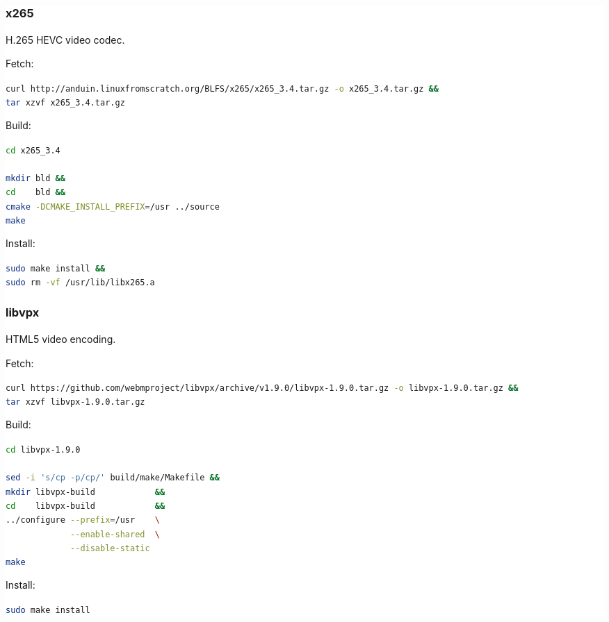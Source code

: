 ### x265

H.265 HEVC video codec.

Fetch:

```sh
curl http://anduin.linuxfromscratch.org/BLFS/x265/x265_3.4.tar.gz -o x265_3.4.tar.gz &&
tar xzvf x265_3.4.tar.gz
```

Build:

```sh
cd x265_3.4

mkdir bld &&
cd    bld &&
cmake -DCMAKE_INSTALL_PREFIX=/usr ../source
make
```

Install:

```sh
sudo make install &&
sudo rm -vf /usr/lib/libx265.a
```

### libvpx

HTML5 video encoding.

Fetch:

```sh
curl https://github.com/webmproject/libvpx/archive/v1.9.0/libvpx-1.9.0.tar.gz -o libvpx-1.9.0.tar.gz &&
tar xzvf libvpx-1.9.0.tar.gz
```

Build:

```sh
cd libvpx-1.9.0

sed -i 's/cp -p/cp/' build/make/Makefile &&
mkdir libvpx-build            &&
cd    libvpx-build            &&
../configure --prefix=/usr    \
             --enable-shared  \
             --disable-static
make
```

Install:

```sh
sudo make install
```
